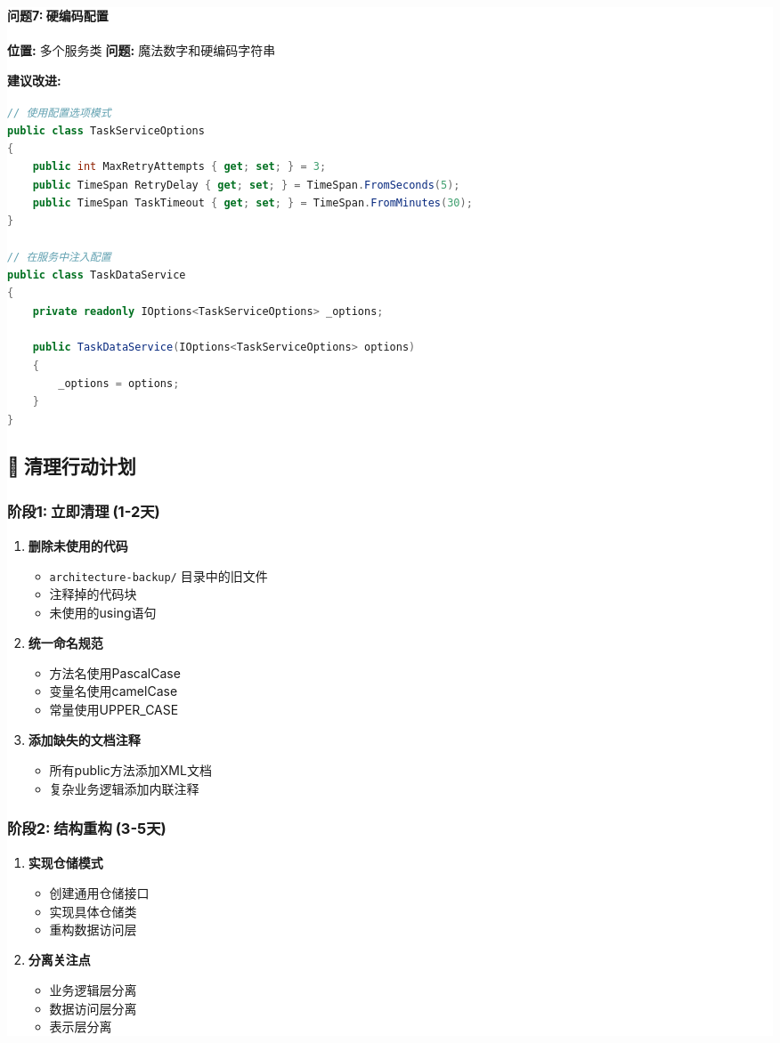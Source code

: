 #### 问题7: 硬编码配置
**位置:** 多个服务类
**问题:** 魔法数字和硬编码字符串

**建议改进:**
```csharp
// 使用配置选项模式
public class TaskServiceOptions
{
    public int MaxRetryAttempts { get; set; } = 3;
    public TimeSpan RetryDelay { get; set; } = TimeSpan.FromSeconds(5);
    public TimeSpan TaskTimeout { get; set; } = TimeSpan.FromMinutes(30);
}

// 在服务中注入配置
public class TaskDataService
{
    private readonly IOptions<TaskServiceOptions> _options;
    
    public TaskDataService(IOptions<TaskServiceOptions> options)
    {
        _options = options;
    }
}
```

## 📝 清理行动计划

### 阶段1: 立即清理 (1-2天)
1. **删除未使用的代码**
   - `architecture-backup/` 目录中的旧文件
   - 注释掉的代码块
   - 未使用的using语句

2. **统一命名规范**
   - 方法名使用PascalCase
   - 变量名使用camelCase
   - 常量使用UPPER_CASE

3. **添加缺失的文档注释**
   - 所有public方法添加XML文档
   - 复杂业务逻辑添加内联注释

### 阶段2: 结构重构 (3-5天)
1. **实现仓储模式**
   - 创建通用仓储接口
   - 实现具体仓储类
   - 重构数据访问层

2. **分离关注点**
   - 业务逻辑层分离
   - 数据访问层分离
   - 表示层分离
